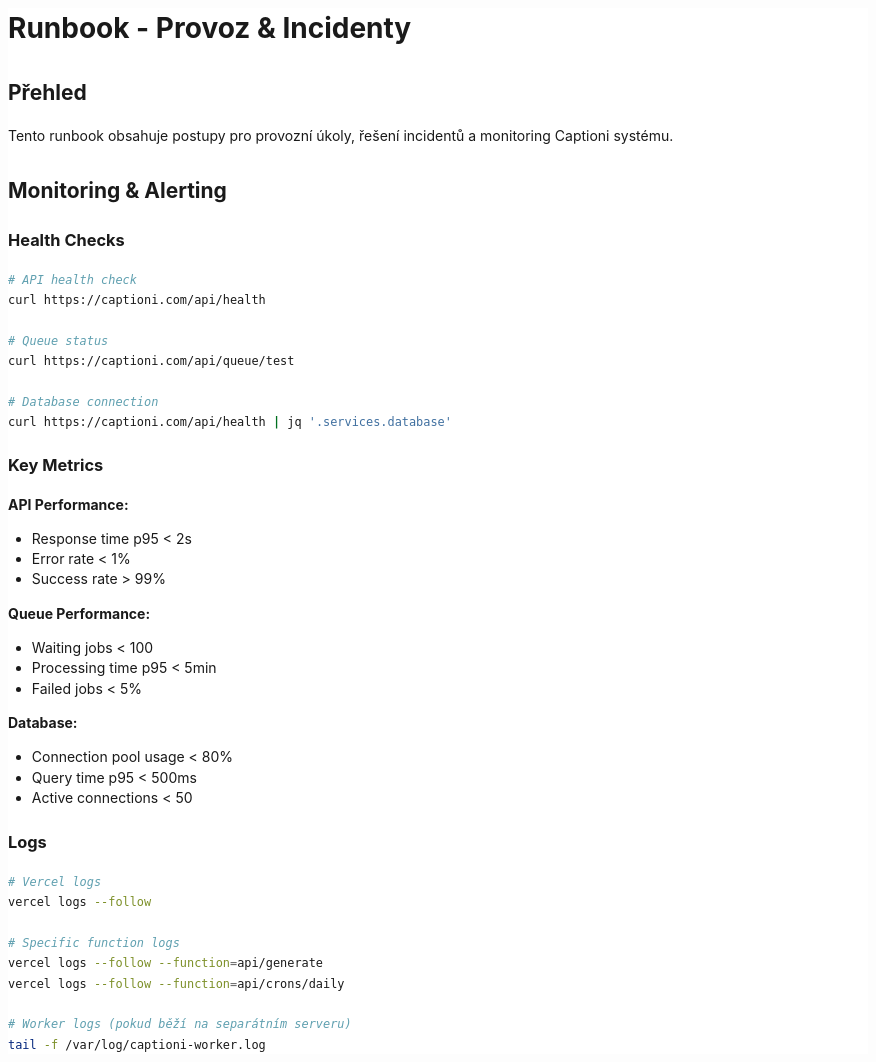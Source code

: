 # Runbook - Provoz & Incidenty

## Přehled

Tento runbook obsahuje postupy pro provozní úkoly, řešení incidentů a monitoring Captioni systému.

## Monitoring & Alerting

### Health Checks

```bash
# API health check
curl https://captioni.com/api/health

# Queue status
curl https://captioni.com/api/queue/test

# Database connection
curl https://captioni.com/api/health | jq '.services.database'
```

### Key Metrics

**API Performance:**
- Response time p95 < 2s
- Error rate < 1%
- Success rate > 99%

**Queue Performance:**
- Waiting jobs < 100
- Processing time p95 < 5min
- Failed jobs < 5%

**Database:**
- Connection pool usage < 80%
- Query time p95 < 500ms
- Active connections < 50

### Logs

```bash
# Vercel logs
vercel logs --follow

# Specific function logs
vercel logs --follow --function=api/generate
vercel logs --follow --function=api/crons/daily

# Worker logs (pokud běží na separátním serveru)
tail -f /var/log/captioni-worker.log
```
